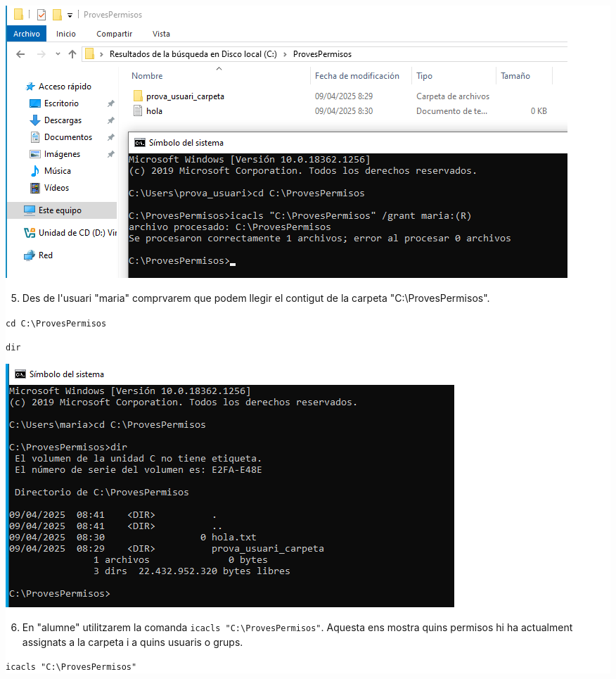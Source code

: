 ![permisos](./fotos/clipermisos4.png)

5. Des de l'usuari "maria" comprvarem que podem llegir el contigut de la carpeta "C:\ProvesPermisos".
```
cd C:\ProvesPermisos
```
```
dir
```
![permisos](./fotos/clipermisos5.png)

6. En "alumne" utilitzarem la comanda `icacls "C:\ProvesPermisos"`. Aquesta ens mostra quins permisos hi ha actualment assignats a la carpeta i a quins usuaris o grups.
```
icacls "C:\ProvesPermisos"
```